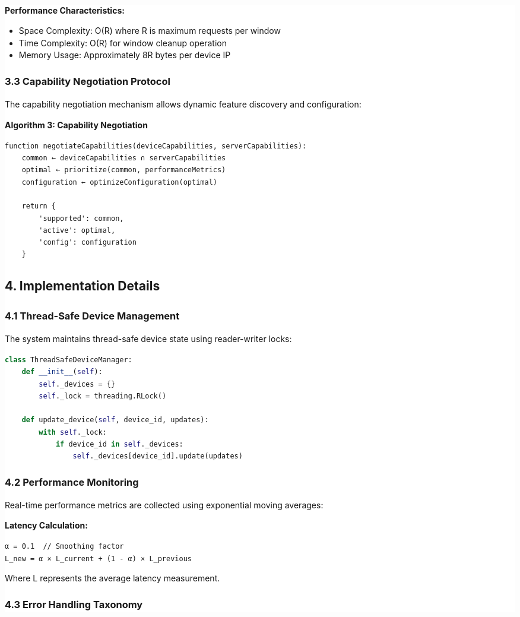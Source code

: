 **Performance Characteristics:**
- Space Complexity: O(R) where R is maximum requests per window
- Time Complexity: O(R) for window cleanup operation
- Memory Usage: Approximately 8R bytes per device IP

### 3.3 Capability Negotiation Protocol

The capability negotiation mechanism allows dynamic feature discovery and configuration:

**Algorithm 3: Capability Negotiation**
```
function negotiateCapabilities(deviceCapabilities, serverCapabilities):
    common ← deviceCapabilities ∩ serverCapabilities
    optimal ← prioritize(common, performanceMetrics)
    configuration ← optimizeConfiguration(optimal)
    
    return {
        'supported': common,
        'active': optimal,
        'config': configuration
    }
```

## 4. Implementation Details

### 4.1 Thread-Safe Device Management

The system maintains thread-safe device state using reader-writer locks:

```python
class ThreadSafeDeviceManager:
    def __init__(self):
        self._devices = {}
        self._lock = threading.RLock()
    
    def update_device(self, device_id, updates):
        with self._lock:
            if device_id in self._devices:
                self._devices[device_id].update(updates)
```

### 4.2 Performance Monitoring

Real-time performance metrics are collected using exponential moving averages:

**Latency Calculation:**
```
α = 0.1  // Smoothing factor
L_new = α × L_current + (1 - α) × L_previous
```

Where L represents the average latency measurement.

### 4.3 Error Handling Taxonomy
